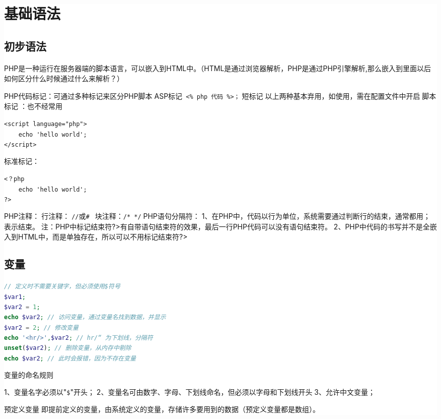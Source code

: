 # 基础语法

## 初步语法

PHP是一种运行在服务器端的脚本语言，可以嵌入到HTML中。（HTML是通过浏览器解析，PHP是通过PHP引擎解析,那么嵌入到里面以后如何区分什么时候通过什么来解析？）

PHP代码标记：可通过多种标记来区分PHP脚本
ASP标记` <% php 代码 %>；` 
短标记 以上两种基本弃用，如使用，需在配置文件中开启
脚本标记 ：也不经常用

```php+HTML
<script language="php">
	echo 'hello world';	
</script>
```

标准标记：

```php+HTML
<？php
	echo 'hello world';	
?>
```

PHP注释：
行注释：
`//`或`# `
块注释：`/* */`
PHP语句分隔符：
1、在PHP中，代码以行为单位，系统需要通过判断行的结束，通常都用；表示结束。
注：PHP中标记结束符?>有自带语句结束符的效果，最后一行PHP代码可以没有语句结束符。
2、PHP中代码的书写并不是全嵌入到HTML中，而是单独存在，所以可以不用标记结束符?>

## 变量

```php
// 定义时不需要关键字，但必须使用$符号
$var1;
$var2 = 1;
echo $var2; // 访问变量，通过变量名找到数据，并显示
$var2 = 2; // 修改变量
echo '<hr/>',$var2; // hr/“ 为下划线，分隔符
unset($var2); // 删除变量，从内存中剔除
echo $var2; // 此时会报错，因为不存在变量
```

变量的命名规则

1、变量名字必须以"`$`"开头；
2、变量名可由数字、字母、下划线命名，但必须以字母和下划线开头
3、允许中文变量；

预定义变量
即提前定义的变量，由系统定义的变量，存储许多要用到的数据（预定义变量都是数组）。
